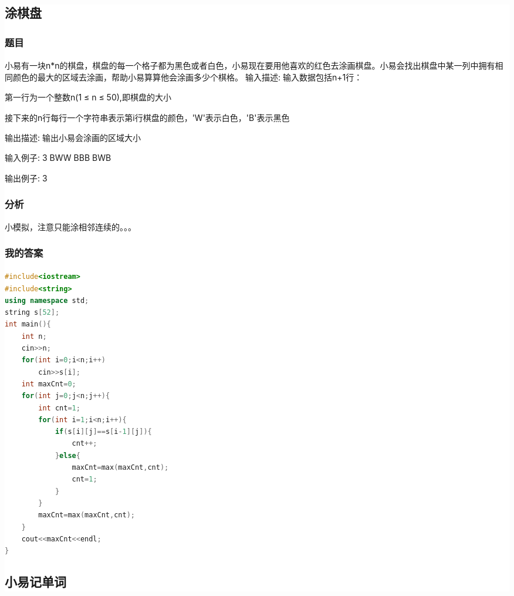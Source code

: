 ## 涂棋盘

### 题目
小易有一块n*n的棋盘，棋盘的每一个格子都为黑色或者白色，小易现在要用他喜欢的红色去涂画棋盘。小易会找出棋盘中某一列中拥有相同颜色的最大的区域去涂画，帮助小易算算他会涂画多少个棋格。 
输入描述:
输入数据包括n+1行：

第一行为一个整数n(1 ≤ n ≤ 50),即棋盘的大小

接下来的n行每行一个字符串表示第i行棋盘的颜色，'W'表示白色，'B'表示黑色


输出描述:
输出小易会涂画的区域大小

输入例子:
3
BWW
BBB
BWB

输出例子:
3
### 分析
小模拟，注意只能涂相邻连续的。。。

### 我的答案
```cpp
#include<iostream>
#include<string>
using namespace std;
string s[52];
int main(){
    int n;
    cin>>n;
    for(int i=0;i<n;i++)
        cin>>s[i];
    int maxCnt=0;
    for(int j=0;j<n;j++){
        int cnt=1;
        for(int i=1;i<n;i++){
            if(s[i][j]==s[i-1][j]){
                cnt++;
            }else{
                maxCnt=max(maxCnt,cnt);
                cnt=1;
            }
        }
        maxCnt=max(maxCnt,cnt);
    }
    cout<<maxCnt<<endl;
}
```
## 小易记单词

